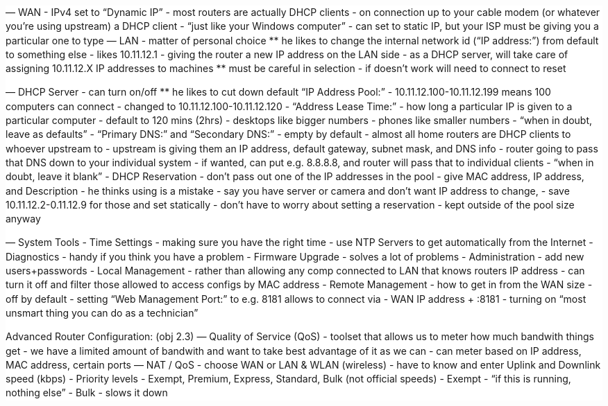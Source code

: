 — WAN - IPv4 set to “Dynamic IP”  - most routers are actually DHCP clients
	- on connection up to your cable modem (or whatever you’re using upstream) a DHCP client
	- “just like your Windows computer”
	- can set to static IP, but your ISP must be giving you a particular one to type
— LAN - matter of personal choice
	** he likes to change the internal network id (“IP address:”) from default to something else
	- likes 10.11.12.1 - giving the router a new IP address on the LAN side 
	- as a DHCP server, will take care of assigning 10.11.12.X IP addresses to machines
	** must be careful in selection - if doesn’t work will need to connect to reset

— DHCP Server - can turn on/off
	** he likes to cut down default “IP Address Pool:”
		- 10.11.12.100-10.11.12.199 means 100 computers can connect
		- changed to 10.11.12.100-10.11.12.120
	- “Address Lease Time:” - how long a particular IP is given to a particular computer
		- default to 120 mins (2hrs)
		- desktops like bigger numbers
		- phones like smaller numbers
		- “when in doubt, leave as defaults”
	- “Primary DNS:” and “Secondary DNS:” - empty by default
		- almost all home routers are DHCP clients to whoever upstream to
		- upstream is giving them an IP address, default gateway, subnet mask, and DNS info
		- router going to pass that DNS down to your individual system
		- if wanted, can put e.g. 8.8.8.8, and router will pass that to individual clients
		- “when in doubt, leave it blank”
	- DHCP Reservation - don’t pass out one of the IP addresses in the pool
		- give MAC address, IP address, and Description
		- he thinks using is a mistake
		- say you have server or camera and don’t want IP address to change,
			- save 10.11.12.2-0.11.12.9 for those and set statically
			- don’t have to worry about setting a reservation
			- kept outside of the pool size anyway

— System Tools
	- Time Settings - making sure you have the right time
		- use NTP Servers to get automatically from the Internet
	- Diagnostics - handy if you think you have a problem
	- Firmware Upgrade - solves a lot of problems
	- Administration - add new users+passwords
		- Local Management
			- rather than allowing any comp connected to LAN that knows routers IP address
			- can turn it off and filter those allowed to access configs by MAC address
		- Remote Management
			- how to get in from the WAN size
			- off by default
			- setting “Web Management Port:” to e.g. 8181 allows to connect via
				- WAN IP address + :8181
			- turning on “most unsmart thing you can do as a technician”


Advanced Router Configuration:
(obj 2.3)
— Quality of Service (QoS) - toolset that allows us to meter how much bandwith things get
	- we have a limited amount of bandwith and want to take best advantage of it as we can
	- can meter based on IP address, MAC address, certain ports
— NAT / QoS
	- choose WAN or LAN & WLAN (wireless)
	- have to know and enter Uplink and Downlink speed (kbps)
	- Priority levels - Exempt, Premium, Express, Standard, Bulk (not official speeds)
		- Exempt - “if this is running, nothing else”
		- Bulk - slows it down
